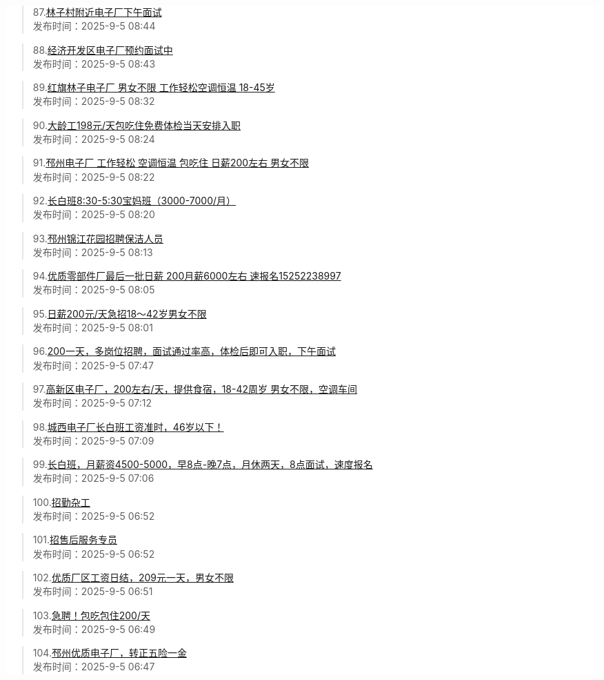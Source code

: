>87.[林子村附近电子厂下午面试](https://www.pzzc.net/forum.php?mod=viewthread&tid=10543907)<br>
>发布时间：2025-9-5 08:44

>88.[经济开发区电子厂预约面试中](https://www.pzzc.net/forum.php?mod=viewthread&tid=10543905)<br>
>发布时间：2025-9-5 08:43

>89.[红旗林子电子厂 男女不限 工作轻松空调恒温 18-45岁](https://www.pzzc.net/forum.php?mod=viewthread&tid=10543896)<br>
>发布时间：2025-9-5 08:32

>90.[大龄工198元/天包吃住免费体检当天安排入职](https://www.pzzc.net/forum.php?mod=viewthread&tid=10543894)<br>
>发布时间：2025-9-5 08:24

>91.[邳州电子厂 工作轻松 空调恒温 包吃住 日薪200左右 男女不限](https://www.pzzc.net/forum.php?mod=viewthread&tid=10543893)<br>
>发布时间：2025-9-5 08:22

>92.[长白班8:30-5:30宝妈班（3000-7000/月）](https://www.pzzc.net/forum.php?mod=viewthread&tid=10543891)<br>
>发布时间：2025-9-5 08:20

>93.[邳州锦江花园招聘保洁人员](https://www.pzzc.net/forum.php?mod=viewthread&tid=10543889)<br>
>发布时间：2025-9-5 08:13

>94.[优质零部件厂最后一批日薪 200月薪6000左右  速报名15252238997](https://www.pzzc.net/forum.php?mod=viewthread&tid=10543886)<br>
>发布时间：2025-9-5 08:05

>95.[日薪200元/天急招18～42岁男女不限](https://www.pzzc.net/forum.php?mod=viewthread&tid=10543885)<br>
>发布时间：2025-9-5 08:01

>96.[200一天，多岗位招聘，面试通过率高，体检后即可入职，下午面试](https://www.pzzc.net/forum.php?mod=viewthread&tid=10543884)<br>
>发布时间：2025-9-5 07:47

>97.[高新区电子厂，200左右/天，提供食宿，18-42周岁 男女不限，空调车间](https://www.pzzc.net/forum.php?mod=viewthread&tid=10543881)<br>
>发布时间：2025-9-5 07:12

>98.[城西电子厂长白班工资准时，46岁以下！](https://www.pzzc.net/forum.php?mod=viewthread&tid=10543880)<br>
>发布时间：2025-9-5 07:09

>99.[长白班，月薪资4500-5000，早8点-晚7点，月休两天，8点面试，速度报名](https://www.pzzc.net/forum.php?mod=viewthread&tid=10543879)<br>
>发布时间：2025-9-5 07:06

>100.[招勤杂工](https://www.pzzc.net/forum.php?mod=viewthread&tid=10543878)<br>
>发布时间：2025-9-5 06:52

>101.[招售后服务专员](https://www.pzzc.net/forum.php?mod=viewthread&tid=10543877)<br>
>发布时间：2025-9-5 06:52

>102.[优质厂区工资日结，209元一天，男女不限](https://www.pzzc.net/forum.php?mod=viewthread&tid=10543876)<br>
>发布时间：2025-9-5 06:51

>103.[急聘！包吃包住200/天](https://www.pzzc.net/forum.php?mod=viewthread&tid=10543875)<br>
>发布时间：2025-9-5 06:49

>104.[邳州优质电子厂，转正五险一金](https://www.pzzc.net/forum.php?mod=viewthread&tid=10543874)<br>
>发布时间：2025-9-5 06:47
